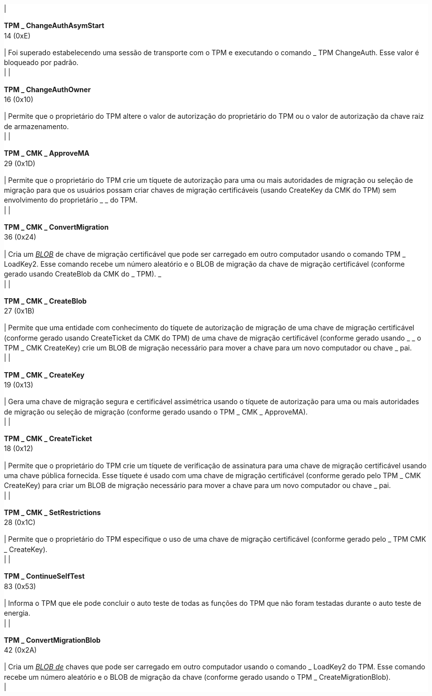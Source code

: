| <span id="TPM_ChangeAuthAsymStart"></span><span id="tpm_changeauthasymstart"></span><span id="TPM_CHANGEAUTHASYMSTART"></span><dl> <dt>**TPM \_ ChangeAuthAsymStart**</dt> <dt>14 (0xE)</dt> </dl>                                                | Foi superado estabelecendo uma sessão de transporte com o TPM e executando o comando \_ TPM ChangeAuth. Esse valor é bloqueado por padrão.<br/>                                                                                                                                                                                 |
| <span id="TPM_ChangeAuthOwner"></span><span id="tpm_changeauthowner"></span><span id="TPM_CHANGEAUTHOWNER"></span><dl> <dt>**TPM \_ ChangeAuthOwner**</dt> <dt>16 (0x10)</dt> </dl>                                                               | Permite que o proprietário do TPM altere o valor de autorização do proprietário do TPM ou o valor de autorização da chave raiz de armazenamento.<br/>                                                                                                                                                                                                          |
| <span id="TPM_CMK_ApproveMA"></span><span id="tpm_cmk_approvema"></span><span id="TPM_CMK_APPROVEMA"></span><dl> <dt>**TPM \_ CMK \_ ApproveMA**</dt> <dt>29 (0x1D)</dt> </dl>                                                                      | Permite que o proprietário do TPM crie um tíquete de autorização para uma ou mais autoridades de migração ou seleção de migração para que os usuários possam criar chaves de migração certificáveis (usando CreateKey da CMK do TPM) sem envolvimento do proprietário \_ \_ do TPM.<br/>                                                                           |
| <span id="TPM_CMK_ConvertMigration"></span><span id="tpm_cmk_convertmigration"></span><span id="TPM_CMK_CONVERTMIGRATION"></span><dl> <dt>**TPM \_ CMK \_ ConvertMigration**</dt> <dt>36 (0x24)</dt> </dl>                                          | Cria um [*BLOB*](../secgloss/b-gly.md) de chave de migração certificável que pode ser carregado em outro computador usando o comando TPM \_ LoadKey2. Esse comando recebe um número aleatório e o BLOB de migração da chave de migração certificável (conforme gerado usando CreateBlob da CMK do \_ TPM). \_<br/> |
| <span id="TPM_CMK_CreateBlob"></span><span id="tpm_cmk_createblob"></span><span id="TPM_CMK_CREATEBLOB"></span><dl> <dt>**TPM \_ CMK \_ CreateBlob**</dt> <dt>27 (0x1B)</dt> </dl>                                                                  | Permite que uma entidade com conhecimento do tíquete de autorização de migração de uma chave de migração certificável (conforme gerado usando CreateTicket da CMK do TPM) de uma chave de migração certificável (conforme gerado usando \_ \_ o TPM \_ CMK CreateKey) crie um BLOB de migração necessário para mover a chave para um novo computador ou chave \_ pai.<br/>   |
| <span id="TPM_CMK_CreateKey"></span><span id="tpm_cmk_createkey"></span><span id="TPM_CMK_CREATEKEY"></span><dl> <dt>**TPM \_ CMK \_ CreateKey**</dt> <dt>19 (0x13)</dt> </dl>                                                                      | Gera uma chave de migração segura e certificável assimétrica usando o tíquete de autorização para uma ou mais autoridades de migração ou seleção de migração (conforme gerado usando o TPM \_ CMK \_ ApproveMA).<br/>                                                                                                                       |
| <span id="TPM_CMK_CreateTicket"></span><span id="tpm_cmk_createticket"></span><span id="TPM_CMK_CREATETICKET"></span><dl> <dt>**TPM \_ CMK \_ CreateTicket**</dt> <dt>18 (0x12)</dt> </dl>                                                          | Permite que o proprietário do TPM crie um tíquete de verificação de assinatura para uma chave de migração certificável usando uma chave pública fornecida. Esse tíquete é usado com uma chave de migração certificável (conforme gerado pelo TPM \_ CMK CreateKey) para criar um BLOB de migração necessário para mover a chave para um novo computador ou chave \_ pai.<br/>           |
| <span id="TPM_CMK_SetRestrictions"></span><span id="tpm_cmk_setrestrictions"></span><span id="TPM_CMK_SETRESTRICTIONS"></span><dl> <dt>**TPM \_ CMK \_ SetRestrictions**</dt> <dt>28 (0x1C)</dt> </dl>                                              | Permite que o proprietário do TPM especifique o uso de uma chave de migração certificável (conforme gerado pelo \_ TPM CMK \_ CreateKey).<br/>                                                                                                                                                                                                            |
| <span id="TPM_ContinueSelfTest"></span><span id="tpm_continueselftest"></span><span id="TPM_CONTINUESELFTEST"></span><dl> <dt>**TPM \_ ContinueSelfTest**</dt> <dt>83 (0x53)</dt> </dl>                                                           | Informa o TPM que ele pode concluir o auto teste de todas as funções do TPM que não foram testadas durante o auto teste de energia.<br/>                                                                                                                                                                                            |
| <span id="TPM_ConvertMigrationBlob"></span><span id="tpm_convertmigrationblob"></span><span id="TPM_CONVERTMIGRATIONBLOB"></span><dl> <dt>**TPM \_ ConvertMigrationBlob**</dt> <dt>42 (0x2A)</dt> </dl>                                           | Cria um [*BLOB de*](../secgloss/k-gly.md) chaves que pode ser carregado em outro computador usando o comando \_ LoadKey2 do TPM. Esse comando recebe um número aleatório e o BLOB de migração da chave (conforme gerado usando o TPM \_ CreateMigrationBlob).<br/>                                 |